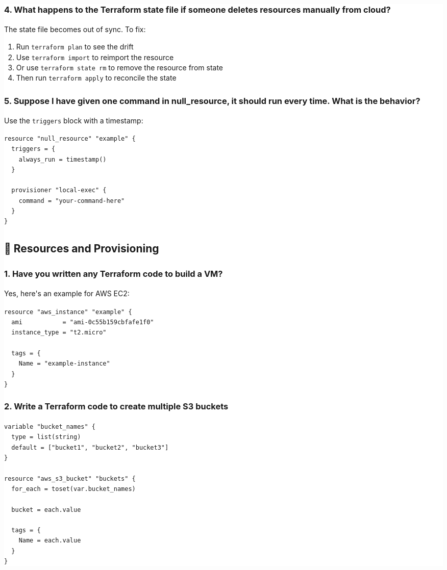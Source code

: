 ### 4. What happens to the Terraform state file if someone deletes resources manually from cloud?
The state file becomes out of sync. To fix:
1. Run `terraform plan` to see the drift
2. Use `terraform import` to reimport the resource
3. Or use `terraform state rm` to remove the resource from state
4. Then run `terraform apply` to reconcile the state

### 5. Suppose I have given one command in null_resource, it should run every time. What is the behavior?
Use the `triggers` block with a timestamp:
```hcl
resource "null_resource" "example" {
  triggers = {
    always_run = timestamp()
  }
  
  provisioner "local-exec" {
    command = "your-command-here"
  }
}
```

## 🧱 Resources and Provisioning

### 1. Have you written any Terraform code to build a VM?
Yes, here's an example for AWS EC2:
```hcl
resource "aws_instance" "example" {
  ami           = "ami-0c55b159cbfafe1f0"
  instance_type = "t2.micro"
  
  tags = {
    Name = "example-instance"
  }
}
```

### 2. Write a Terraform code to create multiple S3 buckets
```hcl
variable "bucket_names" {
  type = list(string)
  default = ["bucket1", "bucket2", "bucket3"]
}

resource "aws_s3_bucket" "buckets" {
  for_each = toset(var.bucket_names)
  
  bucket = each.value
  
  tags = {
    Name = each.value
  }
}
```
